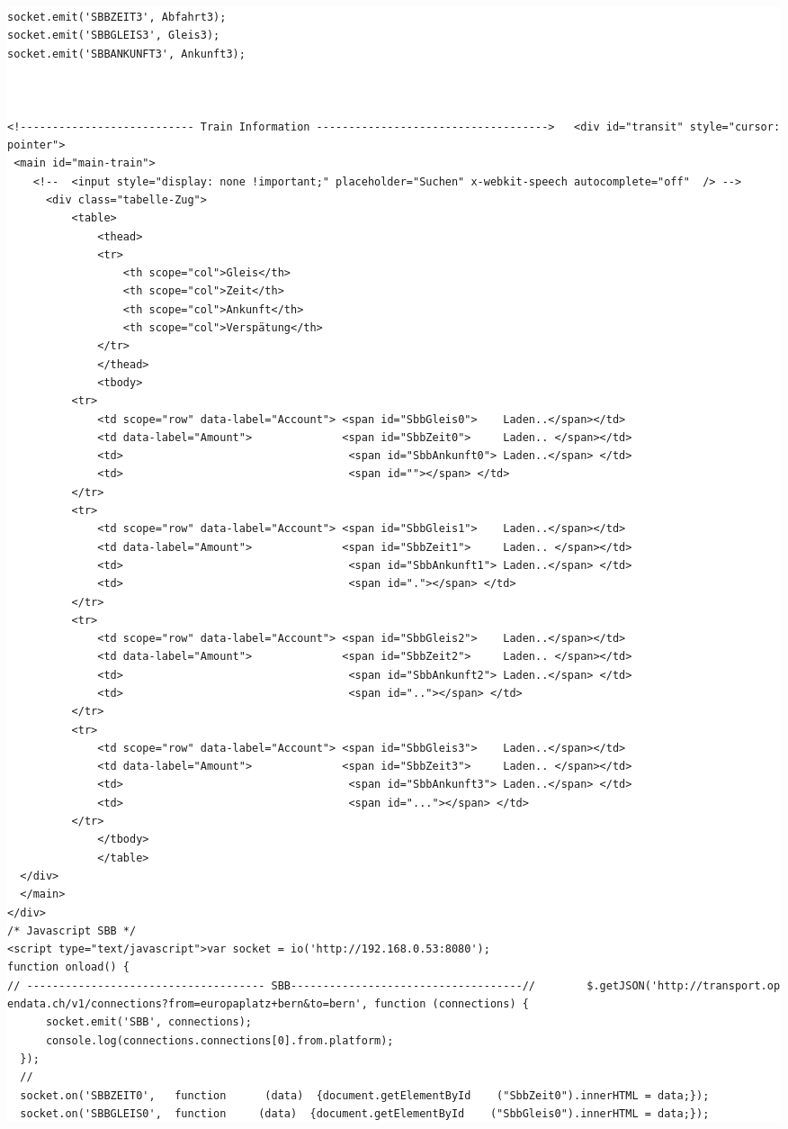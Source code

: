     socket.emit('SBBZEIT3', Abfahrt3);
    socket.emit('SBBGLEIS3', Gleis3);
    socket.emit('SBBANKUNFT3', Ankunft3);
    
    
    
    <!--------------------------- Train Information ------------------------------------>   <div id="transit" style="cursor: pointer">
     <main id="main-train">
        <!--  <input style="display: none !important;" placeholder="Suchen" x-webkit-speech autocomplete="off"  /> -->
          <div class="tabelle-Zug">
              <table>
                  <thead>
                  <tr>
                      <th scope="col">Gleis</th>
                      <th scope="col">Zeit</th>
                      <th scope="col">Ankunft</th>
                      <th scope="col">Verspätung</th>
                  </tr>
                  </thead>
                  <tbody>
              <tr>
                  <td scope="row" data-label="Account"> <span id="SbbGleis0">    Laden..</span></td>
                  <td data-label="Amount">              <span id="SbbZeit0">     Laden.. </span></td>
                  <td>                                   <span id="SbbAnkunft0"> Laden..</span> </td>
                  <td>                                   <span id=""></span> </td>
              </tr>
              <tr>
                  <td scope="row" data-label="Account"> <span id="SbbGleis1">    Laden..</span></td>
                  <td data-label="Amount">              <span id="SbbZeit1">     Laden.. </span></td>
                  <td>                                   <span id="SbbAnkunft1"> Laden..</span> </td>
                  <td>                                   <span id="."></span> </td>
              </tr>
              <tr>
                  <td scope="row" data-label="Account"> <span id="SbbGleis2">    Laden..</span></td>
                  <td data-label="Amount">              <span id="SbbZeit2">     Laden.. </span></td>
                  <td>                                   <span id="SbbAnkunft2"> Laden..</span> </td>
                  <td>                                   <span id=".."></span> </td>
              </tr>
              <tr>
                  <td scope="row" data-label="Account"> <span id="SbbGleis3">    Laden..</span></td>
                  <td data-label="Amount">              <span id="SbbZeit3">     Laden.. </span></td>
                  <td>                                   <span id="SbbAnkunft3"> Laden..</span> </td>
                  <td>                                   <span id="..."></span> </td>
              </tr>
                  </tbody>
                  </table>
      </div>
      </main>
    </div>
    /* Javascript SBB */
    <script type="text/javascript">var socket = io('http://192.168.0.53:8080');
    function onload() {
    // ------------------------------------- SBB------------------------------------//        $.getJSON('http://transport.opendata.ch/v1/connections?from=europaplatz+bern&to=bern', function (connections) {
          socket.emit('SBB', connections);
          console.log(connections.connections[0].from.platform);
      });
      //
      socket.on('SBBZEIT0',   function      (data)  {document.getElementById    ("SbbZeit0").innerHTML = data;});
      socket.on('SBBGLEIS0',  function     (data)  {document.getElementById    ("SbbGleis0").innerHTML = data;});